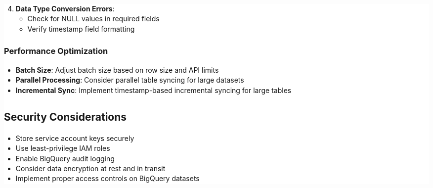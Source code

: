 4. **Data Type Conversion Errors**:
   - Check for NULL values in required fields
   - Verify timestamp field formatting

### Performance Optimization

- **Batch Size**: Adjust batch size based on row size and API limits
- **Parallel Processing**: Consider parallel table syncing for large datasets
- **Incremental Sync**: Implement timestamp-based incremental syncing for large tables

## Security Considerations

- Store service account keys securely
- Use least-privilege IAM roles
- Enable BigQuery audit logging
- Consider data encryption at rest and in transit
- Implement proper access controls on BigQuery datasets
